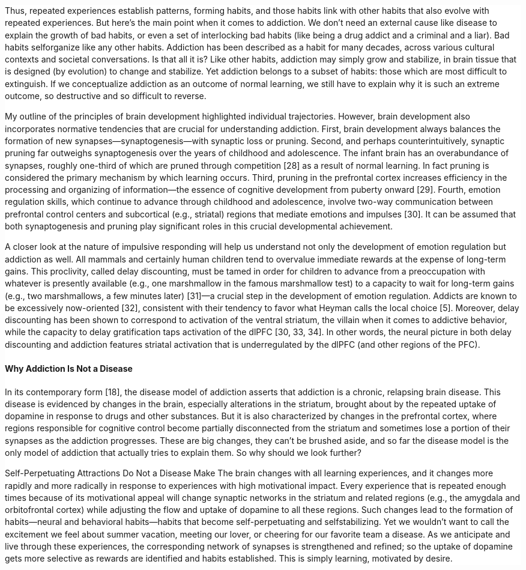 Thus, repeated experiences establish patterns, forming habits, and those habits link with other habits that also evolve with repeated experiences. But here’s the main point when it comes to addiction. We don’t need an external cause like disease to explain the growth of bad habits, or even a set of interlocking bad habits (like being a drug addict and a criminal and a liar). Bad habits selforganize like any other habits. Addiction has been described as a habit for many decades, across various cultural contexts and societal conversations. Is that all it is? Like other habits, addiction may simply grow and stabilize, in brain tissue that is designed (by evolution) to change and stabilize. Yet addiction belongs to a subset of habits: those which are most difficult to extinguish. If we conceptualize addiction as an outcome of normal learning, we still have to explain why it is such an extreme outcome, so destructive and so difficult to reverse.

My outline of the principles of brain development highlighted individual trajectories. However, brain development also incorporates normative tendencies that are crucial for understanding addiction. First, brain development always balances the formation of new synapses—synaptogenesis—with synaptic loss or pruning. Second, and perhaps counterintuitively, synaptic pruning far outweighs synaptogenesis over the years of childhood and adolescence. The infant brain has an overabundance of synapses, roughly one-third of which are pruned through competition [28] as a result of normal learning. In fact pruning is considered the primary mechanism by which learning occurs. Third, pruning in the prefrontal cortex increases efficiency in the processing and organizing of information—the essence of cognitive development from puberty onward [29]. Fourth, emotion regulation skills, which continue to advance through childhood and adolescence, involve two-way communication between prefrontal control centers and subcortical (e.g., striatal) regions that mediate emotions and impulses [30]. It can be assumed that both synaptogenesis and pruning play significant roles in this crucial developmental achievement.

A closer look at the nature of impulsive responding will help us understand not only the development of emotion regulation but addiction as well. All mammals and certainly human children tend to overvalue immediate rewards at the expense of long-term gains. This proclivity, called delay discounting, must be tamed in order for children to advance from a preoccupation with whatever is presently available (e.g., one marshmallow in the famous marshmallow test) to a capacity to wait for long-term gains (e.g., two marshmallows, a few minutes later) [31]—a crucial step in the development of emotion regulation. Addicts are known to be excessively now-oriented [32], consistent with their tendency to favor what Heyman calls the local choice [5]. Moreover, delay discounting has been shown to correspond to activation of the ventral striatum, the villain when it comes to addictive behavior, while the capacity to delay gratification taps activation of the dlPFC [30, 33, 34]. In other words, the neural picture in both delay discounting and addiction features striatal activation that is underregulated by the dlPFC (and other regions of the PFC).

#### Why Addiction Is Not a Disease

In its contemporary form [18], the disease model of addiction asserts that addiction is a chronic, relapsing brain disease. This disease is evidenced by changes in the brain, especially alterations in the striatum, brought about by the repeated uptake of dopamine in response to drugs and other substances. But it is also characterized by changes in the prefrontal cortex, where regions responsible for cognitive control become partially disconnected from the striatum and sometimes lose a portion of their synapses as the addiction progresses. These are big changes, they can’t be brushed aside, and so far the disease model is the only model of addiction that actually tries to explain them. So why should we look further?

Self-Perpetuating Attractions Do Not a Disease Make The brain changes with all learning experiences, and it changes more rapidly and more radically in response to experiences with high motivational impact. Every experience that is repeated enough times because of its motivational appeal will change synaptic networks in the striatum and related regions (e.g., the amygdala and orbitofrontal cortex) while adjusting the flow and uptake of dopamine to all these regions. Such changes lead to the formation of habits—neural and behavioral habits—habits that become self-perpetuating and selfstabilizing. Yet we wouldn’t want to call the excitement we feel about summer vacation, meeting our lover, or cheering for our favorite team a disease. As we anticipate and live through these experiences, the corresponding network of synapses is strengthened and refined; so the uptake of dopamine gets more selective as rewards are identified and habits established. This is simply learning, motivated by desire.
